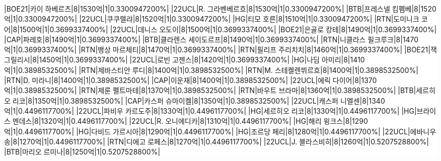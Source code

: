 |BOE21|카이 하베르츠|8|1530억|1|0.3300947200%|
|22UCL|R. 그라벤베르흐|8|1530억|1|0.3300947200%|
|BTB|프레스넬 킴펨베|8|1520억|1|0.3300947200%|
|22UCL|쿠쿠렐랴|8|1520억|1|0.3300947200%|
|HG|티모 호른|8|1510억|1|0.3300947200%|
|RTN|도미니크 코어|8|1500억|1|0.3699337400%|
|22UCL|데니스 오도이|8|1500억|1|0.3699337400%|
|BOE21|은골로 캉테|8|1490억|1|0.3699337400%|
|CAP|파레호|8|1490억|1|0.3699337400%|
|BTB|클라렌스 세이도르프|8|1490억|1|0.3699337400%|
|RTN|니클라스 필크루크|8|1470억|1|0.3699337400%|
|RTN|뱅상 마르체티|8|1470억|1|0.3699337400%|
|RTN|필리프 주리치치|8|1460억|1|0.3699337400%|
|BOE21|잭 그릴리시|8|1450억|1|0.3699337400%|
|22UCL|로빈 고젠스|8|1420억|1|0.3699337400%|
|HG|나딤 아미리|8|1410억|1|0.3898532500%|
|RTN|제바스티안 루디|8|1400억|1|0.3898532500%|
|RTN|M. 스테켈렌뷔르흐|8|1400억|1|0.3898532500%|
|RTN|D. 미라니|8|1400억|1|0.3898532500%|
|CAP|이운재|8|1400억|1|0.3898532500%|
|22UCL|에릭 다이어|8|1370억|1|0.3898532500%|
|RTN|제룬 펠트마테|8|1370억|1|0.3898532500%|
|RTN|바우트 브라마|8|1360억|1|0.3898532500%|
|BTB|세르히오 리코|8|1350억|1|0.3898532500%|
|CAP|카스퍼 슈마이켈|8|1350억|1|0.3898532500%|
|22UCL|캐스퍼 니엘센|8|1340억|1|0.4496117700%|
|22UCL|파비우 카르도주|8|1330억|1|0.4496117700%|
|HG|세르히오 리코|8|1330억|1|0.4496117700%|
|HG|브라이스 멘데스|8|1320억|1|0.4496117700%|
|22UCL|R. 오니에디카|8|1310억|1|0.4496117700%|
|HG|해리 윙크스|8|1290억|1|0.4496117700%|
|HG|다비드 가르시아|8|1290억|1|0.4496117700%|
|HG|조르당 페리|8|1280억|1|0.4496117700%|
|22UCL|에바니우송|8|1270억|1|0.4496117700%|
|RTN|디에고 로페스|8|1270억|1|0.4496117700%|
|22UCL|J. 블라스비히|8|1260억|1|0.5207528800%|
|BTB|마리오 르미나|8|1250억|1|0.5207528800%|